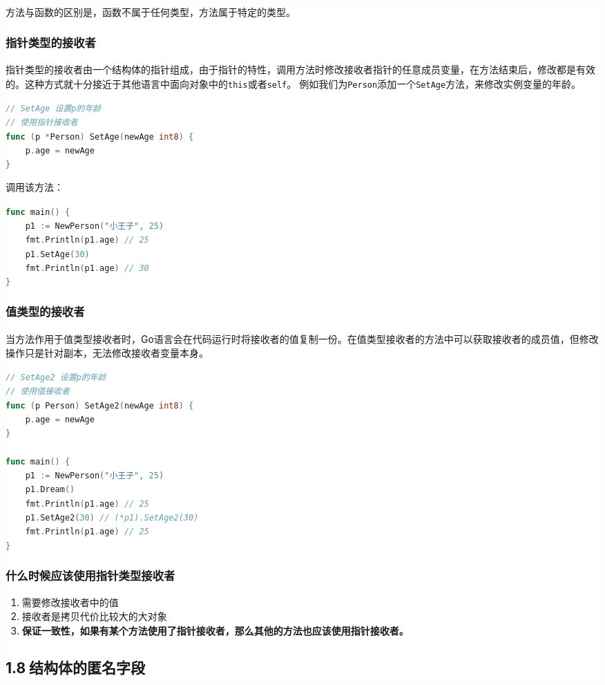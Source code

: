
方法与函数的区别是，函数不属于任何类型，方法属于特定的类型。

### 指针类型的接收者

指针类型的接收者由一个结构体的指针组成，由于指针的特性，调用方法时修改接收者指针的任意成员变量，在方法结束后，修改都是有效的。这种方式就十分接近于其他语言中面向对象中的`this`或者`self`。 例如我们为`Person`添加一个`SetAge`方法，来修改实例变量的年龄。

```go
// SetAge 设置p的年龄
// 使用指针接收者
func (p *Person) SetAge(newAge int8) {
    p.age = newAge
}
```

调用该方法：

```go
func main() {
    p1 := NewPerson("小王子", 25)
    fmt.Println(p1.age) // 25
    p1.SetAge(30)
    fmt.Println(p1.age) // 30
}
```

### 值类型的接收者

当方法作用于值类型接收者时，Go语言会在代码运行时将接收者的值复制一份。在值类型接收者的方法中可以获取接收者的成员值，但修改操作只是针对副本，无法修改接收者变量本身。

```go
// SetAge2 设置p的年龄
// 使用值接收者
func (p Person) SetAge2(newAge int8) {
    p.age = newAge
}

func main() {
    p1 := NewPerson("小王子", 25)
    p1.Dream()
    fmt.Println(p1.age) // 25
    p1.SetAge2(30) // (*p1).SetAge2(30)
    fmt.Println(p1.age) // 25
}
```

### 什么时候应该使用指针类型接收者

1. 需要修改接收者中的值
2. 接收者是拷贝代价比较大的大对象
3. **保证一致性，如果有某个方法使用了指针接收者，那么其他的方法也应该使用指针接收者。**



## 1.8 结构体的匿名字段
